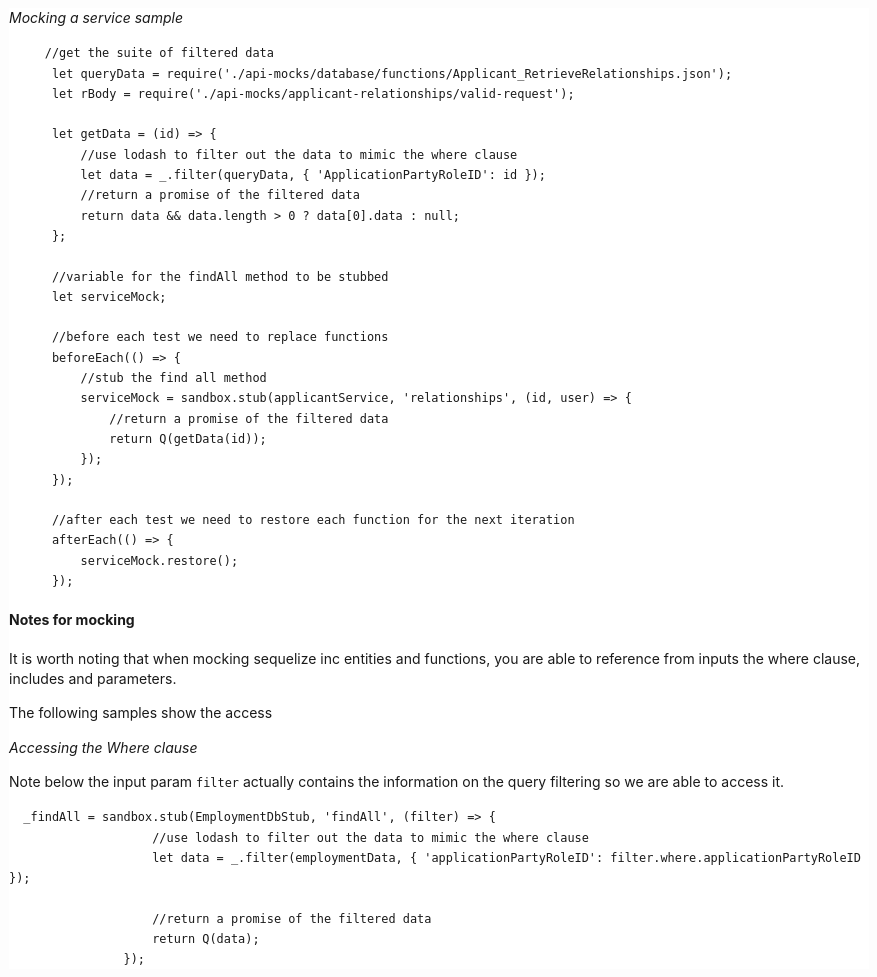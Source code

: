 ```
```

_Mocking a service sample_

```
     //get the suite of filtered data
      let queryData = require('./api-mocks/database/functions/Applicant_RetrieveRelationships.json');
      let rBody = require('./api-mocks/applicant-relationships/valid-request');

      let getData = (id) => {
          //use lodash to filter out the data to mimic the where clause
          let data = _.filter(queryData, { 'ApplicationPartyRoleID': id });
          //return a promise of the filtered data
          return data && data.length > 0 ? data[0].data : null;
      };

      //variable for the findAll method to be stubbed
      let serviceMock;

      //before each test we need to replace functions
      beforeEach(() => {
          //stub the find all method
          serviceMock = sandbox.stub(applicantService, 'relationships', (id, user) => {
              //return a promise of the filtered data
              return Q(getData(id));
          });
      });

      //after each test we need to restore each function for the next iteration
      afterEach(() => {
          serviceMock.restore();
      });
```

#### Notes for mocking

It is worth noting that when mocking sequelize inc entities and functions, you are able to reference from inputs the where clause, includes and parameters.

The following samples show the access

_Accessing the Where clause_

Note below the input param `filter` actually contains the information on the query filtering so we are able to access it.

```
  _findAll = sandbox.stub(EmploymentDbStub, 'findAll', (filter) => {
                    //use lodash to filter out the data to mimic the where clause
                    let data = _.filter(employmentData, { 'applicationPartyRoleID': filter.where.applicationPartyRoleID });

                    //return a promise of the filtered data
                    return Q(data);
                });
```
